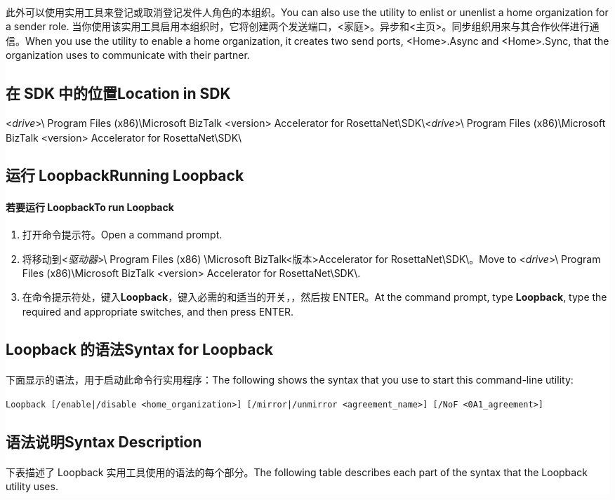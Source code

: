  <span data-ttu-id="3b9e7-107">此外可以使用实用工具来登记或取消登记发件人角色的本组织。</span><span class="sxs-lookup"><span data-stu-id="3b9e7-107">You can also use the utility to enlist or unenlist a home organization for a sender role.</span></span> <span data-ttu-id="3b9e7-108">当你使用该实用工具启用本组织时，它将创建两个发送端口，\<家庭\>。异步和\<主页\>。同步组织用来与其合作伙伴进行通信。</span><span class="sxs-lookup"><span data-stu-id="3b9e7-108">When you use the utility to enable a home organization, it creates two send ports, \<Home\>.Async and \<Home\>.Sync, that the organization uses to communicate with their partner.</span></span>  

## <a name="location-in-sdk"></a><span data-ttu-id="3b9e7-109">在 SDK 中的位置</span><span class="sxs-lookup"><span data-stu-id="3b9e7-109">Location in SDK</span></span>  
 <span data-ttu-id="3b9e7-110">\<*drive*\>\ Program Files (x86)\Microsoft BizTalk \<version\> Accelerator for RosettaNet\SDK\\</span><span class="sxs-lookup"><span data-stu-id="3b9e7-110">\<*drive*\>\ Program Files (x86)\Microsoft BizTalk \<version\> Accelerator for RosettaNet\SDK\\</span></span>  

## <a name="running-loopback"></a><span data-ttu-id="3b9e7-111">运行 Loopback</span><span class="sxs-lookup"><span data-stu-id="3b9e7-111">Running Loopback</span></span>  

#### <a name="to-run-loopback"></a><span data-ttu-id="3b9e7-112">若要运行 Loopback</span><span class="sxs-lookup"><span data-stu-id="3b9e7-112">To run Loopback</span></span>  

1.  <span data-ttu-id="3b9e7-113">打开命令提示符。</span><span class="sxs-lookup"><span data-stu-id="3b9e7-113">Open a command prompt.</span></span>  

2.  <span data-ttu-id="3b9e7-114">将移动到\<*驱动器*\>\ Program Files (x86) \Microsoft BizTalk\<版本\>Accelerator for RosettaNet\SDK\\。</span><span class="sxs-lookup"><span data-stu-id="3b9e7-114">Move to \<*drive*\>\ Program Files (x86)\Microsoft BizTalk \<version\> Accelerator for RosettaNet\SDK\\.</span></span>  

3.  <span data-ttu-id="3b9e7-115">在命令提示符处，键入**Loopback**，键入必需的和适当的开关，，然后按 ENTER。</span><span class="sxs-lookup"><span data-stu-id="3b9e7-115">At the command prompt, type **Loopback**, type the required and appropriate switches, and then press ENTER.</span></span>  

## <a name="syntax-for-loopback"></a><span data-ttu-id="3b9e7-116">Loopback 的语法</span><span class="sxs-lookup"><span data-stu-id="3b9e7-116">Syntax for Loopback</span></span>  
 <span data-ttu-id="3b9e7-117">下面显示的语法，用于启动此命令行实用程序：</span><span class="sxs-lookup"><span data-stu-id="3b9e7-117">The following shows the syntax that you use to start this command-line utility:</span></span>  

```  
Loopback [/enable|/disable <home_organization>] [/mirror|/unmirror <agreement_name>] [/NoF <0A1_agreement>]  
```  

## <a name="syntax-description"></a><span data-ttu-id="3b9e7-118">语法说明</span><span class="sxs-lookup"><span data-stu-id="3b9e7-118">Syntax Description</span></span>  
 <span data-ttu-id="3b9e7-119">下表描述了 Loopback 实用工具使用的语法的每个部分。</span><span class="sxs-lookup"><span data-stu-id="3b9e7-119">The following table describes each part of the syntax that the Loopback utility uses.</span></span>  
